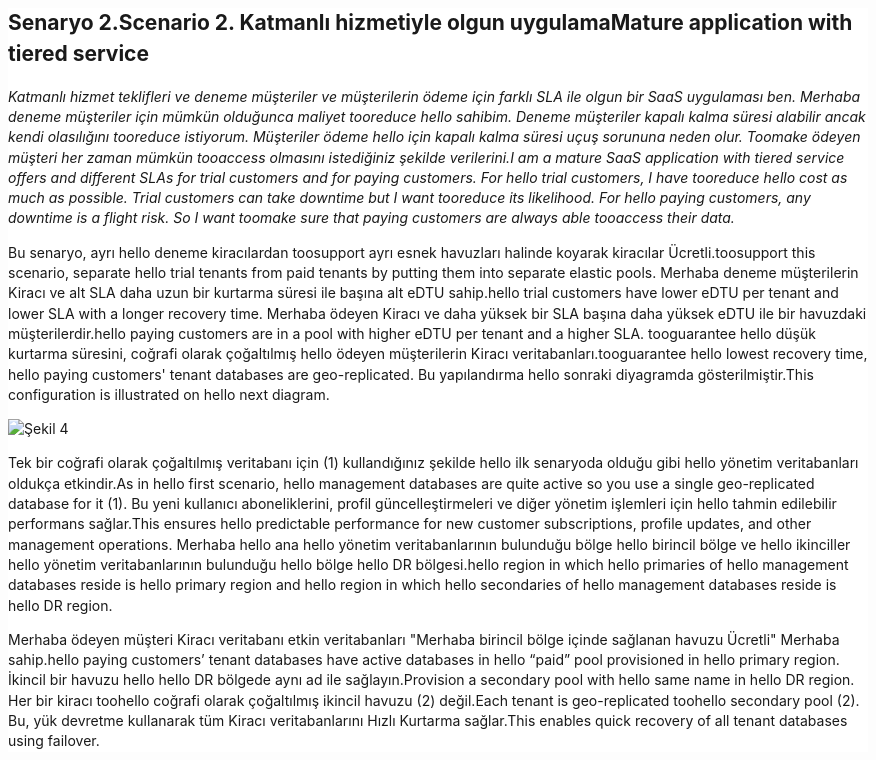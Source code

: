 ## <a name="scenario-2-mature-application-with-tiered-service"></a><span data-ttu-id="8c9d7-152">Senaryo 2.</span><span class="sxs-lookup"><span data-stu-id="8c9d7-152">Scenario 2.</span></span> <span data-ttu-id="8c9d7-153">Katmanlı hizmetiyle olgun uygulama</span><span class="sxs-lookup"><span data-stu-id="8c9d7-153">Mature application with tiered service</span></span>
<span data-ttu-id="8c9d7-154"><i>Katmanlı hizmet teklifleri ve deneme müşteriler ve müşterilerin ödeme için farklı SLA ile olgun bir SaaS uygulaması ben. Merhaba deneme müşteriler için mümkün olduğunca maliyet tooreduce hello sahibim. Deneme müşteriler kapalı kalma süresi alabilir ancak kendi olasılığını tooreduce istiyorum. Müşteriler ödeme hello için kapalı kalma süresi uçuş sorununa neden olur. Toomake ödeyen müşteri her zaman mümkün tooaccess olmasını istediğiniz şekilde verilerini.</i></span><span class="sxs-lookup"><span data-stu-id="8c9d7-154"><i>I am a mature SaaS application with tiered service offers and different SLAs for trial customers and for paying customers. For hello trial customers, I have tooreduce hello cost as much as possible. Trial customers can take downtime but I want tooreduce its likelihood. For hello paying customers, any downtime is a flight risk. So I want toomake sure that paying customers are always able tooaccess their data.</i></span></span> 

<span data-ttu-id="8c9d7-155">Bu senaryo, ayrı hello deneme kiracılardan toosupport ayrı esnek havuzları halinde koyarak kiracılar Ücretli.</span><span class="sxs-lookup"><span data-stu-id="8c9d7-155">toosupport this scenario, separate hello trial tenants from paid tenants by putting them into separate elastic pools.</span></span> <span data-ttu-id="8c9d7-156">Merhaba deneme müşterilerin Kiracı ve alt SLA daha uzun bir kurtarma süresi ile başına alt eDTU sahip.</span><span class="sxs-lookup"><span data-stu-id="8c9d7-156">hello trial customers have lower eDTU per tenant and lower SLA with a longer recovery time.</span></span> <span data-ttu-id="8c9d7-157">Merhaba ödeyen Kiracı ve daha yüksek bir SLA başına daha yüksek eDTU ile bir havuzdaki müşterilerdir.</span><span class="sxs-lookup"><span data-stu-id="8c9d7-157">hello paying customers are in a pool with higher eDTU per tenant and a higher SLA.</span></span> <span data-ttu-id="8c9d7-158">tooguarantee hello düşük kurtarma süresini, coğrafi olarak çoğaltılmış hello ödeyen müşterilerin Kiracı veritabanları.</span><span class="sxs-lookup"><span data-stu-id="8c9d7-158">tooguarantee hello lowest recovery time, hello paying customers' tenant databases are geo-replicated.</span></span> <span data-ttu-id="8c9d7-159">Bu yapılandırma hello sonraki diyagramda gösterilmiştir.</span><span class="sxs-lookup"><span data-stu-id="8c9d7-159">This configuration is illustrated on hello next diagram.</span></span> 

![Şekil 4](./media/sql-database-disaster-recovery-strategies-for-applications-with-elastic-pool/diagram-4.png)

<span data-ttu-id="8c9d7-161">Tek bir coğrafi olarak çoğaltılmış veritabanı için (1) kullandığınız şekilde hello ilk senaryoda olduğu gibi hello yönetim veritabanları oldukça etkindir.</span><span class="sxs-lookup"><span data-stu-id="8c9d7-161">As in hello first scenario, hello management databases are quite active so you use a single geo-replicated database for it (1).</span></span> <span data-ttu-id="8c9d7-162">Bu yeni kullanıcı aboneliklerini, profil güncelleştirmeleri ve diğer yönetim işlemleri için hello tahmin edilebilir performans sağlar.</span><span class="sxs-lookup"><span data-stu-id="8c9d7-162">This ensures hello predictable performance for new customer subscriptions, profile updates, and other management operations.</span></span> <span data-ttu-id="8c9d7-163">Merhaba hello ana hello yönetim veritabanlarının bulunduğu bölge hello birincil bölge ve hello ikinciller hello yönetim veritabanlarının bulunduğu hello bölge hello DR bölgesi.</span><span class="sxs-lookup"><span data-stu-id="8c9d7-163">hello region in which hello primaries of hello management databases reside is hello primary region and hello region in which hello secondaries of hello management databases reside is hello DR region.</span></span>

<span data-ttu-id="8c9d7-164">Merhaba ödeyen müşteri Kiracı veritabanı etkin veritabanları "Merhaba birincil bölge içinde sağlanan havuzu Ücretli" Merhaba sahip.</span><span class="sxs-lookup"><span data-stu-id="8c9d7-164">hello paying customers’ tenant databases have active databases in hello “paid” pool provisioned in hello primary region.</span></span> <span data-ttu-id="8c9d7-165">İkincil bir havuzu hello hello DR bölgede aynı ad ile sağlayın.</span><span class="sxs-lookup"><span data-stu-id="8c9d7-165">Provision a secondary pool with hello same name in hello DR region.</span></span> <span data-ttu-id="8c9d7-166">Her bir kiracı toohello coğrafi olarak çoğaltılmış ikincil havuzu (2) değil.</span><span class="sxs-lookup"><span data-stu-id="8c9d7-166">Each tenant is geo-replicated toohello secondary pool (2).</span></span> <span data-ttu-id="8c9d7-167">Bu, yük devretme kullanarak tüm Kiracı veritabanlarını Hızlı Kurtarma sağlar.</span><span class="sxs-lookup"><span data-stu-id="8c9d7-167">This enables quick recovery of all tenant databases using failover.</span></span> 
